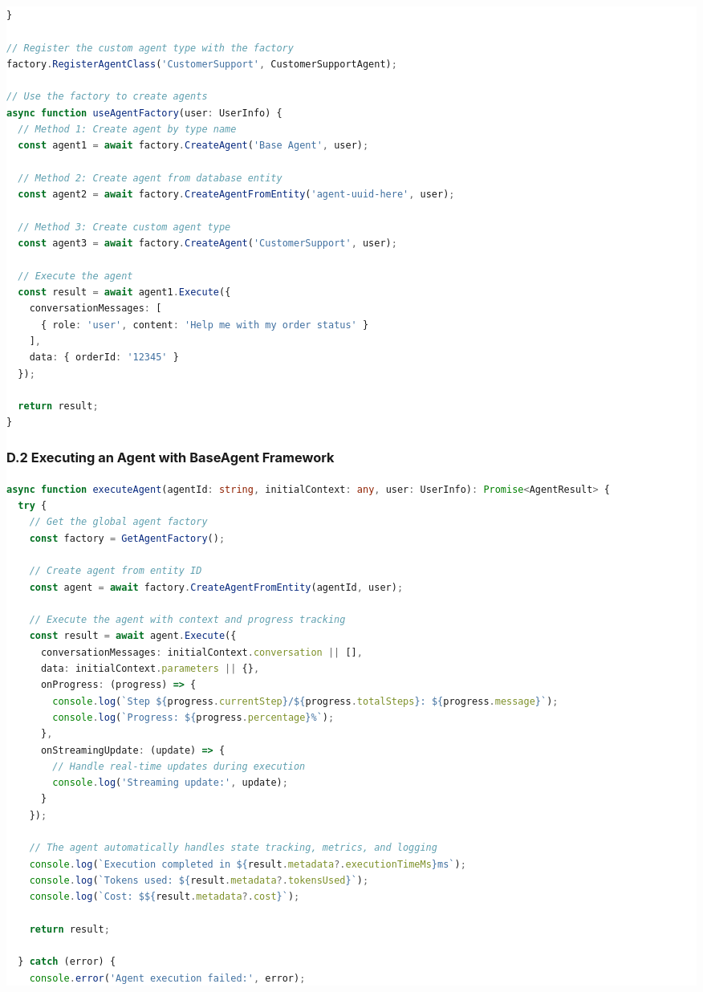 ```typescript
}

// Register the custom agent type with the factory
factory.RegisterAgentClass('CustomerSupport', CustomerSupportAgent);

// Use the factory to create agents
async function useAgentFactory(user: UserInfo) {
  // Method 1: Create agent by type name
  const agent1 = await factory.CreateAgent('Base Agent', user);
  
  // Method 2: Create agent from database entity
  const agent2 = await factory.CreateAgentFromEntity('agent-uuid-here', user);
  
  // Method 3: Create custom agent type
  const agent3 = await factory.CreateAgent('CustomerSupport', user);
  
  // Execute the agent
  const result = await agent1.Execute({
    conversationMessages: [
      { role: 'user', content: 'Help me with my order status' }
    ],
    data: { orderId: '12345' }
  });
  
  return result;
}
```

### D.2 Executing an Agent with BaseAgent Framework

```typescript
async function executeAgent(agentId: string, initialContext: any, user: UserInfo): Promise<AgentResult> {
  try {
    // Get the global agent factory
    const factory = GetAgentFactory();
    
    // Create agent from entity ID
    const agent = await factory.CreateAgentFromEntity(agentId, user);
    
    // Execute the agent with context and progress tracking
    const result = await agent.Execute({
      conversationMessages: initialContext.conversation || [],
      data: initialContext.parameters || {},
      onProgress: (progress) => {
        console.log(`Step ${progress.currentStep}/${progress.totalSteps}: ${progress.message}`);
        console.log(`Progress: ${progress.percentage}%`);
      },
      onStreamingUpdate: (update) => {
        // Handle real-time updates during execution
        console.log('Streaming update:', update);
      }
    });
    
    // The agent automatically handles state tracking, metrics, and logging
    console.log(`Execution completed in ${result.metadata?.executionTimeMs}ms`);
    console.log(`Tokens used: ${result.metadata?.tokensUsed}`);
    console.log(`Cost: $${result.metadata?.cost}`);
    
    return result;
    
  } catch (error) {
    console.error('Agent execution failed:', error);
```
